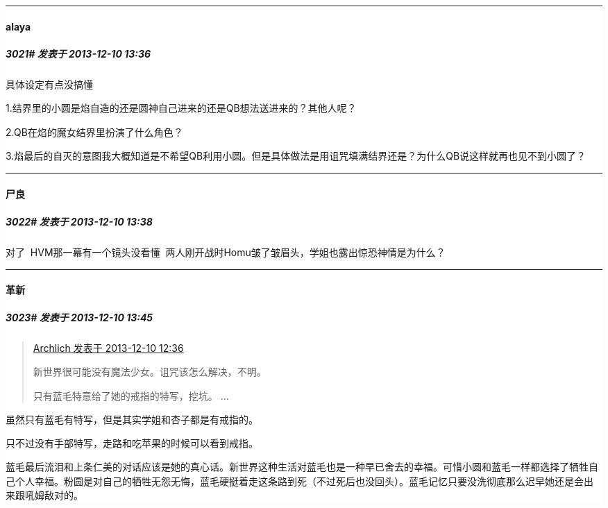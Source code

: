 





*****

####  alaya  
##### 3021#       发表于 2013-12-10 13:36




具体设定有点没搞懂


1.结界里的小圆是焰自造的还是圆神自己进来的还是QB想法送进来的？其他人呢？


2.QB在焰的魔女结界里扮演了什么角色？


3.焰最后的自灭的意图我大概知道是不希望QB利用小圆。但是具体做法是用诅咒填满结界还是？为什么QB说这样就再也见不到小圆了？







*****

####  尸良  
##### 3022#       发表于 2013-12-10 13:38




对了  HVM那一幕有一个镜头没看懂  两人刚开战时Homu皱了皱眉头，学姐也露出惊恐神情是为什么？







*****

####  革新  
##### 3023#       发表于 2013-12-10 13:45



<blockquote><a href="httphttps://bbs.saraba1st.com/2b/forum.php?mod=redirect&amp;goto=findpost&amp;pid=23845810&amp;ptid=896785" target="_blank">Archlich 发表于 2013-12-10 12:36</a>

新世界很可能没有魔法少女。诅咒该怎么解决，不明。


只有蓝毛特意给了她的戒指的特写，挖坑。 ...</blockquote>
虽然只有蓝毛有特写，但是其实学姐和杏子都是有戒指的。

只不过没有手部特写，走路和吃苹果的时候可以看到戒指。


蓝毛最后流泪和上条仁美的对话应该是她的真心话。新世界这种生活对蓝毛也是一种早已舍去的幸福。可惜小圆和蓝毛一样都选择了牺牲自己个人幸福。粉圆是对自己的牺牲无怨无悔，蓝毛硬挺着走这条路到死（不过死后也没回头）。蓝毛记忆只要没洗彻底那么迟早她还是会出来跟吼姆敌对的。

